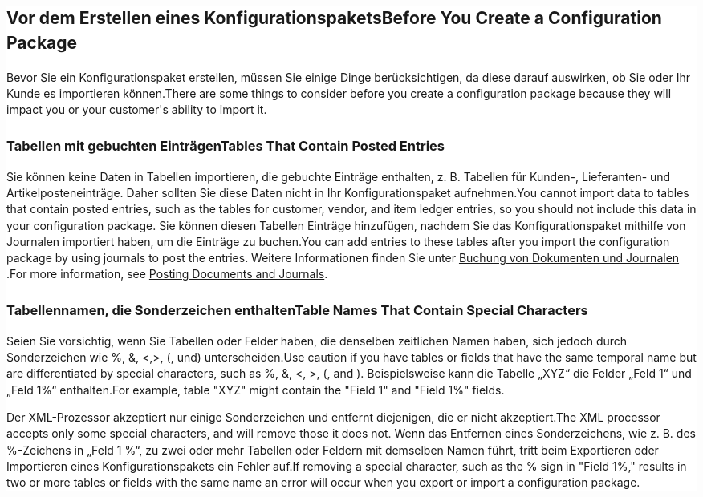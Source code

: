 ## <a name="before-you-create-a-configuration-package"></a><span data-ttu-id="c8f7a-112">Vor dem Erstellen eines Konfigurationspakets</span><span class="sxs-lookup"><span data-stu-id="c8f7a-112">Before You Create a Configuration Package</span></span>

<span data-ttu-id="c8f7a-113">Bevor Sie ein Konfigurationspaket erstellen, müssen Sie einige Dinge berücksichtigen, da diese darauf auswirken, ob Sie oder Ihr Kunde es importieren können.</span><span class="sxs-lookup"><span data-stu-id="c8f7a-113">There are some things to consider before you create a configuration package because they will impact you or your customer's ability to import it.</span></span>  

### <a name="tables-that-contain-posted-entries"></a><span data-ttu-id="c8f7a-114">Tabellen mit gebuchten Einträgen</span><span class="sxs-lookup"><span data-stu-id="c8f7a-114">Tables That Contain Posted Entries</span></span>

<span data-ttu-id="c8f7a-115">Sie können keine Daten in Tabellen importieren, die gebuchte Einträge enthalten, z. B. Tabellen für Kunden-, Lieferanten- und Artikelposteneinträge. Daher sollten Sie diese Daten nicht in Ihr Konfigurationspaket aufnehmen.</span><span class="sxs-lookup"><span data-stu-id="c8f7a-115">You cannot import data to tables that contain posted entries, such as the tables for customer, vendor, and item ledger entries, so you should not include this data in your configuration package.</span></span> <span data-ttu-id="c8f7a-116">Sie können diesen Tabellen Einträge hinzufügen, nachdem Sie das Konfigurationspaket mithilfe von Journalen importiert haben, um die Einträge zu buchen.</span><span class="sxs-lookup"><span data-stu-id="c8f7a-116">You can add entries to these tables after you import the configuration package by using journals to post the entries.</span></span> <span data-ttu-id="c8f7a-117">Weitere Informationen finden Sie unter [Buchung von Dokumenten und Journalen ](ui-post-documents-journals.md).</span><span class="sxs-lookup"><span data-stu-id="c8f7a-117">For more information, see [Posting Documents and Journals](ui-post-documents-journals.md).</span></span>

### <a name="table-names-that-contain-special-characters"></a><span data-ttu-id="c8f7a-118">Tabellennamen, die Sonderzeichen enthalten</span><span class="sxs-lookup"><span data-stu-id="c8f7a-118">Table Names That Contain Special Characters</span></span>

<span data-ttu-id="c8f7a-119">Seien Sie vorsichtig, wenn Sie Tabellen oder Felder haben, die denselben zeitlichen Namen haben, sich jedoch durch Sonderzeichen wie %, &, <,>, (, und) unterscheiden.</span><span class="sxs-lookup"><span data-stu-id="c8f7a-119">Use caution if you have tables or fields that have the same temporal name but are differentiated by special characters, such as %, &, <, >, (, and ).</span></span> <span data-ttu-id="c8f7a-120">Beispielsweise kann die Tabelle „XYZ“ die Felder „Feld 1“ und „Feld 1%“ enthalten.</span><span class="sxs-lookup"><span data-stu-id="c8f7a-120">For example, table "XYZ" might contain the "Field 1" and "Field 1%" fields.</span></span>

<span data-ttu-id="c8f7a-121">Der XML-Prozessor akzeptiert nur einige Sonderzeichen und entfernt diejenigen, die er nicht akzeptiert.</span><span class="sxs-lookup"><span data-stu-id="c8f7a-121">The XML processor accepts only some special characters, and will remove those it does not.</span></span> <span data-ttu-id="c8f7a-122">Wenn das Entfernen eines Sonderzeichens, wie z. B. des %-Zeichens in „Feld 1 %“, zu zwei oder mehr Tabellen oder Feldern mit demselben Namen führt, tritt beim Exportieren oder Importieren eines Konfigurationspakets ein Fehler auf.</span><span class="sxs-lookup"><span data-stu-id="c8f7a-122">If removing a special character, such as the % sign in "Field 1%," results in two or more tables or fields with the same name an error will occur when you export or import a configuration package.</span></span> 
